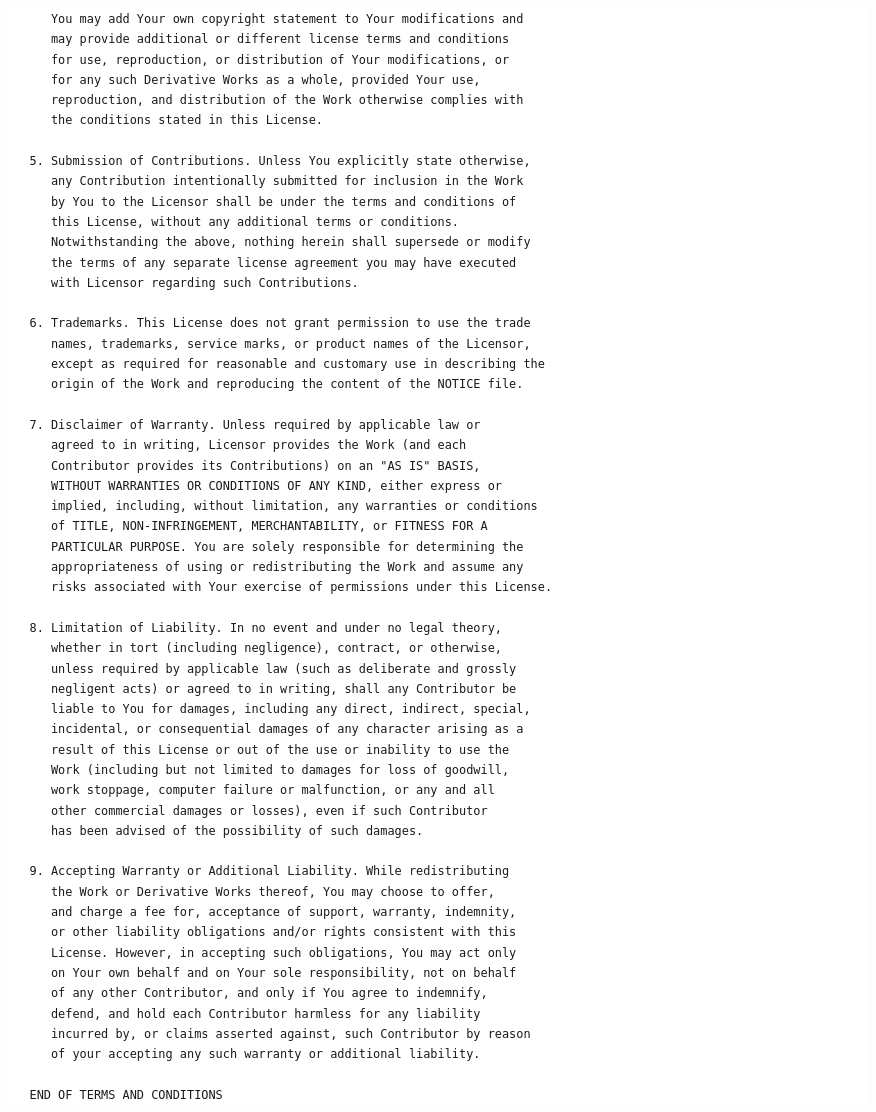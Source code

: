 	      You may add Your own copyright statement to Your modifications and
	      may provide additional or different license terms and conditions
	      for use, reproduction, or distribution of Your modifications, or
	      for any such Derivative Works as a whole, provided Your use,
	      reproduction, and distribution of the Work otherwise complies with
	      the conditions stated in this License.
	
	   5. Submission of Contributions. Unless You explicitly state otherwise,
	      any Contribution intentionally submitted for inclusion in the Work
	      by You to the Licensor shall be under the terms and conditions of
	      this License, without any additional terms or conditions.
	      Notwithstanding the above, nothing herein shall supersede or modify
	      the terms of any separate license agreement you may have executed
	      with Licensor regarding such Contributions.
	
	   6. Trademarks. This License does not grant permission to use the trade
	      names, trademarks, service marks, or product names of the Licensor,
	      except as required for reasonable and customary use in describing the
	      origin of the Work and reproducing the content of the NOTICE file.
	
	   7. Disclaimer of Warranty. Unless required by applicable law or
	      agreed to in writing, Licensor provides the Work (and each
	      Contributor provides its Contributions) on an "AS IS" BASIS,
	      WITHOUT WARRANTIES OR CONDITIONS OF ANY KIND, either express or
	      implied, including, without limitation, any warranties or conditions
	      of TITLE, NON-INFRINGEMENT, MERCHANTABILITY, or FITNESS FOR A
	      PARTICULAR PURPOSE. You are solely responsible for determining the
	      appropriateness of using or redistributing the Work and assume any
	      risks associated with Your exercise of permissions under this License.
	
	   8. Limitation of Liability. In no event and under no legal theory,
	      whether in tort (including negligence), contract, or otherwise,
	      unless required by applicable law (such as deliberate and grossly
	      negligent acts) or agreed to in writing, shall any Contributor be
	      liable to You for damages, including any direct, indirect, special,
	      incidental, or consequential damages of any character arising as a
	      result of this License or out of the use or inability to use the
	      Work (including but not limited to damages for loss of goodwill,
	      work stoppage, computer failure or malfunction, or any and all
	      other commercial damages or losses), even if such Contributor
	      has been advised of the possibility of such damages.
	
	   9. Accepting Warranty or Additional Liability. While redistributing
	      the Work or Derivative Works thereof, You may choose to offer,
	      and charge a fee for, acceptance of support, warranty, indemnity,
	      or other liability obligations and/or rights consistent with this
	      License. However, in accepting such obligations, You may act only
	      on Your own behalf and on Your sole responsibility, not on behalf
	      of any other Contributor, and only if You agree to indemnify,
	      defend, and hold each Contributor harmless for any liability
	      incurred by, or claims asserted against, such Contributor by reason
	      of your accepting any such warranty or additional liability.
	
	   END OF TERMS AND CONDITIONS
	